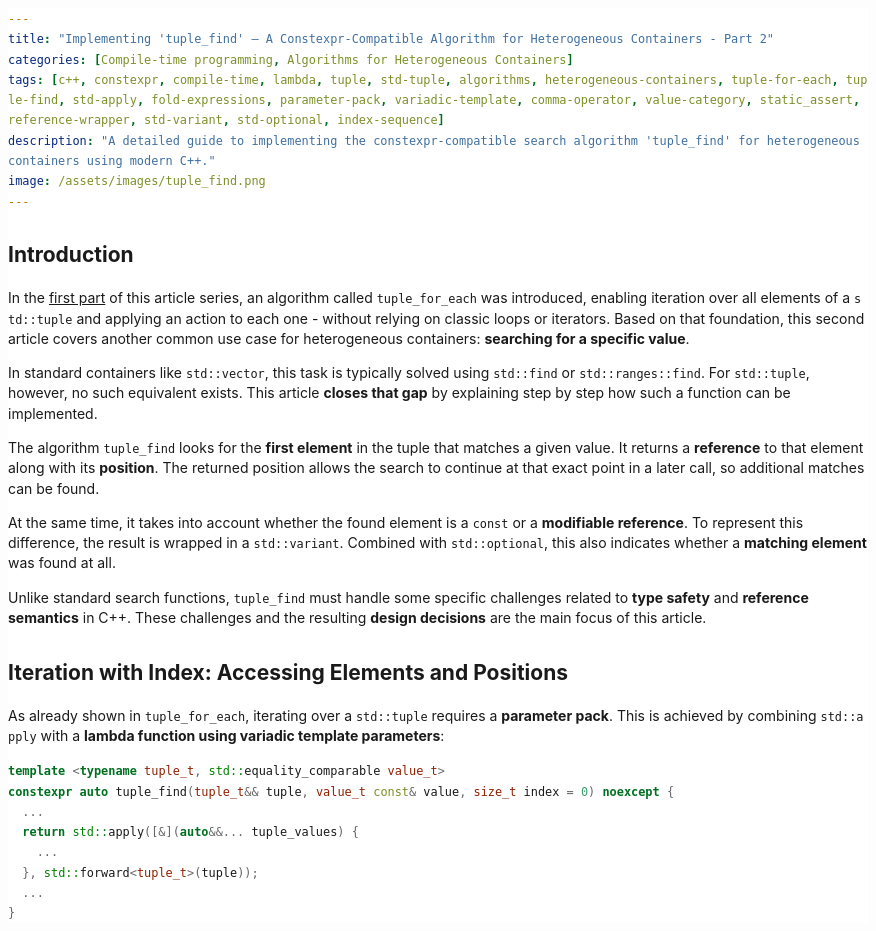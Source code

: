 ```yaml
---
title: "Implementing 'tuple_find' – A Constexpr-Compatible Algorithm for Heterogeneous Containers - Part 2"
categories: [Compile-time programming, Algorithms for Heterogeneous Containers]
tags: [c++, constexpr, compile-time, lambda, tuple, std-tuple, algorithms, heterogeneous-containers, tuple-for-each, tuple-find, std-apply, fold-expressions, parameter-pack, variadic-template, comma-operator, value-category, static_assert, reference-wrapper, std-variant, std-optional, index-sequence]
description: "A detailed guide to implementing the constexpr-compatible search algorithm 'tuple_find' for heterogeneous containers using modern C++."
image: /assets/images/tuple_find.png
---
```


## Introduction

In the [first part](https://adamczapla.github.io/posts/implementing-constexpr-compatible-algorithms-for-heterogeneous-containers-tuple-for-each/) of this article series, an algorithm called `tuple_for_each` was introduced, enabling iteration over all elements of a `std::tuple` and applying an action to each one - without relying on classic loops or iterators. Based on that foundation, this second article covers another common use case for heterogeneous containers: **searching for a specific value**.

In standard containers like `std::vector`, this task is typically solved using `std::find` or `std::ranges::find`. For `std::tuple`, however, no such equivalent exists. This article **closes that gap** by explaining step by step how such a function can be implemented.

The algorithm `tuple_find` looks for the **first element** in the tuple that matches a given value. It returns a **reference** to that element along with its **position**. The returned position allows the search to continue at that exact point in a later call, so additional matches can be found.

At the same time, it takes into account whether the found element is a `const` or a **modifiable reference**. To represent this difference, the result is wrapped in a `std::variant`. Combined with `std::optional`, this also indicates whether a **matching element** was found at all.

Unlike standard search functions, `tuple_find` must handle some specific challenges related to **type safety** and **reference semantics** in C++. These challenges and the resulting **design decisions** are the main focus of this article.

## Iteration with Index: Accessing Elements and Positions

As already shown in `tuple_for_each`, iterating over a `std::tuple` requires a **parameter pack**. This is achieved by combining `std::apply` with a **lambda function using variadic template parameters**:

```c++
template <typename tuple_t, std::equality_comparable value_t>
constexpr auto tuple_find(tuple_t&& tuple, value_t const& value, size_t index = 0) noexcept {
  ...
  return std::apply([&](auto&&... tuple_values) {
    ...
  }, std::forward<tuple_t>(tuple));
  ...
}
```
